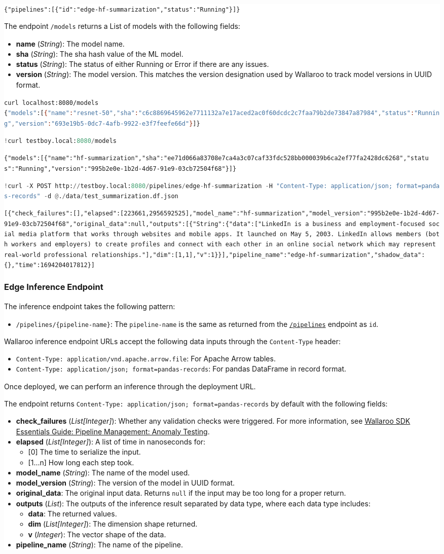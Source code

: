     {"pipelines":[{"id":"edge-hf-summarization","status":"Running"}]}

The endpoint `/models` returns a List of models with the following fields:

* **name** (*String*): The model name.
* **sha** (*String*): The sha hash value of the ML model.
* **status** (*String*):  The status of either Running or Error if there are any issues.
* **version** (*String*):  The model version.  This matches the version designation used by Wallaroo to track model versions in UUID format.

```bash
curl localhost:8080/models
{"models":[{"name":"resnet-50","sha":"c6c8869645962e7711132a7e17aced2ac0f60dcdc2c7faa79b2de73847a87984","status":"Running","version":"693e19b5-0dc7-4afb-9922-e3f7feefe66d"}]}
```

```python
!curl testboy.local:8080/models
```

    {"models":[{"name":"hf-summarization","sha":"ee71d066a83708e7ca4a3c07caf33fdc528bb000039b6ca2ef77fa2428dc6268","status":"Running","version":"995b2e0e-1b2d-4d67-91e9-03cb72504f68"}]}

```python
!curl -X POST http://testboy.local:8080/pipelines/edge-hf-summarization -H "Content-Type: application/json; format=pandas-records" -d @./data/test_summarization.df.json
```

    [{"check_failures":[],"elapsed":[223661,2956592525],"model_name":"hf-summarization","model_version":"995b2e0e-1b2d-4d67-91e9-03cb72504f68","original_data":null,"outputs":[{"String":{"data":["LinkedIn is a business and employment-focused social media platform that works through websites and mobile apps. It launched on May 5, 2003. LinkedIn allows members (both workers and employers) to create profiles and connect with each other in an online social network which may represent real-world professional relationships."],"dim":[1,1],"v":1}}],"pipeline_name":"edge-hf-summarization","shadow_data":{},"time":1694204017812}]

### Edge Inference Endpoint

The inference endpoint takes the following pattern:

* `/pipelines/{pipeline-name}`:  The `pipeline-name` is the same as returned from the [`/pipelines`](#list-pipelines) endpoint as `id`.

Wallaroo inference endpoint URLs accept the following data inputs through the `Content-Type` header:

* `Content-Type: application/vnd.apache.arrow.file`: For Apache Arrow tables.
* `Content-Type: application/json; format=pandas-records`: For pandas DataFrame in record format.

Once deployed, we can perform an inference through the deployment URL.

The endpoint returns `Content-Type: application/json; format=pandas-records` by default with the following fields:

* **check_failures** (*List[Integer]*): Whether any validation checks were triggered.  For more information, see [Wallaroo SDK Essentials Guide: Pipeline Management: Anomaly Testing](https://docs.wallaroo.ai/wallaroo-developer-guides/wallaroo-sdk-guides/wallaroo-sdk-essentials-guide/wallaroo-sdk-essentials-pipelines/wallaroo-sdk-essentials-pipeline/#anomaly-testing).
* **elapsed** (*List[Integer]*): A list of time in nanoseconds for:
  * [0] The time to serialize the input.
  * [1...n] How long each step took.
* **model_name** (*String*): The name of the model used.
* **model_version** (*String*): The version of the model in UUID format.
* **original_data**: The original input data.  Returns `null` if the input may be too long for a proper return.
* **outputs** (*List*): The outputs of the inference result separated by data type, where each data type includes:
  * **data**: The returned values.
  * **dim** (*List[Integer]*): The dimension shape returned.
  * **v** (*Integer*): The vector shape of the data.
* **pipeline_name**  (*String*): The name of the pipeline.